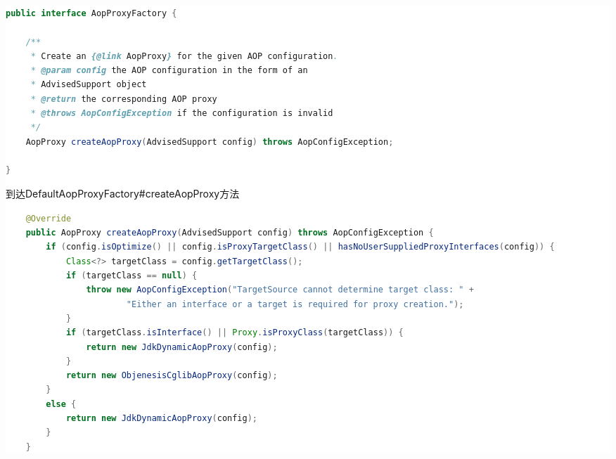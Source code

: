 ```java
public interface AopProxyFactory {

	/**
	 * Create an {@link AopProxy} for the given AOP configuration.
	 * @param config the AOP configuration in the form of an
	 * AdvisedSupport object
	 * @return the corresponding AOP proxy
	 * @throws AopConfigException if the configuration is invalid
	 */
	AopProxy createAopProxy(AdvisedSupport config) throws AopConfigException;

}
```

到达DefaultAopProxyFactory#createAopProxy方法
```java
	@Override
	public AopProxy createAopProxy(AdvisedSupport config) throws AopConfigException {
		if (config.isOptimize() || config.isProxyTargetClass() || hasNoUserSuppliedProxyInterfaces(config)) {
			Class<?> targetClass = config.getTargetClass();
			if (targetClass == null) {
				throw new AopConfigException("TargetSource cannot determine target class: " +
						"Either an interface or a target is required for proxy creation.");
			}
			if (targetClass.isInterface() || Proxy.isProxyClass(targetClass)) {
				return new JdkDynamicAopProxy(config);
			}
			return new ObjenesisCglibAopProxy(config);
		}
		else {
			return new JdkDynamicAopProxy(config);
		}
	}
```


